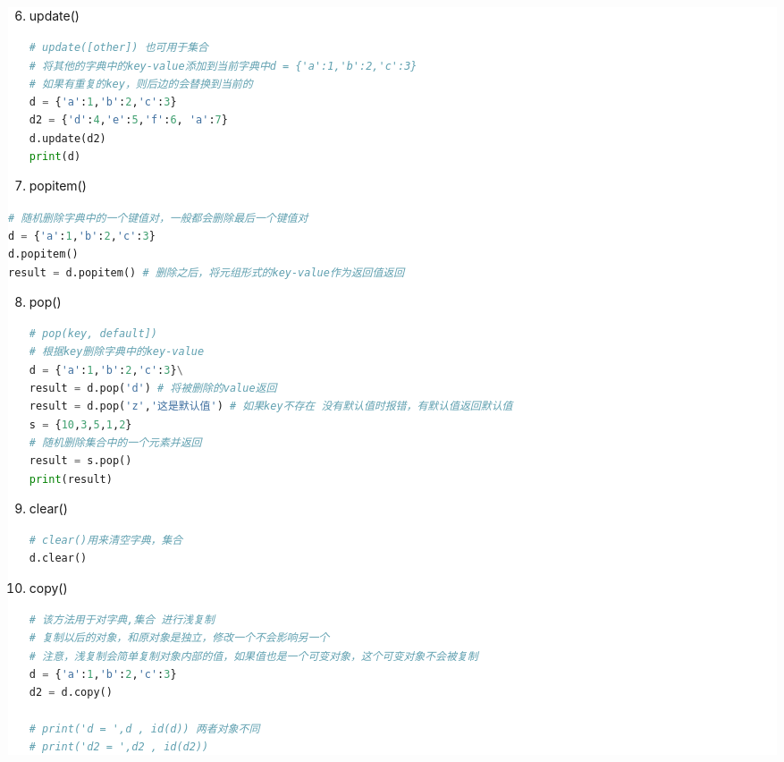 6. update()

   ```python
   # update([other]) 也可用于集合
   # 将其他的字典中的key-value添加到当前字典中d = {'a':1,'b':2,'c':3}
   # 如果有重复的key，则后边的会替换到当前的
   d = {'a':1,'b':2,'c':3}
   d2 = {'d':4,'e':5,'f':6, 'a':7}
   d.update(d2)
   print(d)
   ```

7.  popitem()

   ```python
   # 随机删除字典中的一个键值对，一般都会删除最后一个键值对
   d = {'a':1,'b':2,'c':3}
   d.popitem()
   result = d.popitem() # 删除之后，将元组形式的key-value作为返回值返回
   ```

8. pop()

   ```python
   # pop(key, default])
   # 根据key删除字典中的key-value
   d = {'a':1,'b':2,'c':3}\
   result = d.pop('d') # 将被删除的value返回
   result = d.pop('z','这是默认值') # 如果key不存在 没有默认值时报错，有默认值返回默认值
   s = {10,3,5,1,2}
   # 随机删除集合中的一个元素并返回
   result = s.pop()
   print(result)
   ```

9. clear()

   ```python
   # clear()用来清空字典，集合
   d.clear()
   ```

10. copy()

    ```python
    # 该方法用于对字典,集合 进行浅复制
    # 复制以后的对象，和原对象是独立，修改一个不会影响另一个
    # 注意，浅复制会简单复制对象内部的值，如果值也是一个可变对象，这个可变对象不会被复制
    d = {'a':1,'b':2,'c':3}
    d2 = d.copy()
    
    # print('d = ',d , id(d)) 两者对象不同
    # print('d2 = ',d2 , id(d2)) 
    